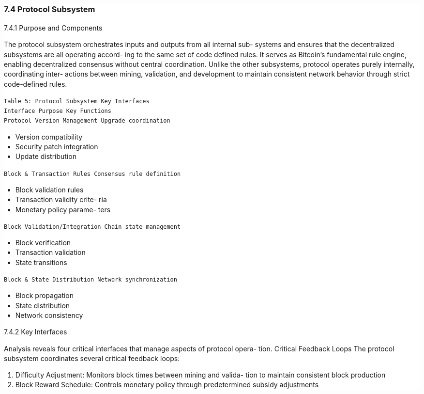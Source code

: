 ### 7.4 Protocol Subsystem

7.4.1 Purpose and Components

The protocol subsystem orchestrates inputs and outputs from all internal sub-
systems and ensures that the decentralized subsystems are all operating accord-
ing to the same set of code defined rules. It serves as Bitcoin’s fundamental rule
engine, enabling decentralized consensus without central coordination. Unlike
the other subsystems, protocol operates purely internally, coordinating inter-
actions between mining, validation, and development to maintain consistent
network behavior through strict code-defined rules.


```
Table 5: Protocol Subsystem Key Interfaces
Interface Purpose Key Functions
Protocol Version Management Upgrade coordination
```
- Version compatibility
- Security patch integration
- Update distribution

```
Block & Transaction Rules Consensus rule definition
```
- Block validation rules
- Transaction validity crite-
    ria
- Monetary policy parame-
    ters

```
Block Validation/Integration Chain state management
```
- Block verification
- Transaction validation
- State transitions

```
Block & State Distribution Network synchronization
```
- Block propagation
- State distribution
- Network consistency

7.4.2 Key Interfaces

Analysis reveals four critical interfaces that manage aspects of protocol opera-
tion.
Critical Feedback Loops The protocol subsystem coordinates several critical
feedback loops:

1. Difficulty Adjustment: Monitors block times between mining and valida-
    tion to maintain consistent block production
2. Block Reward Schedule: Controls monetary policy through predetermined
    subsidy adjustments
